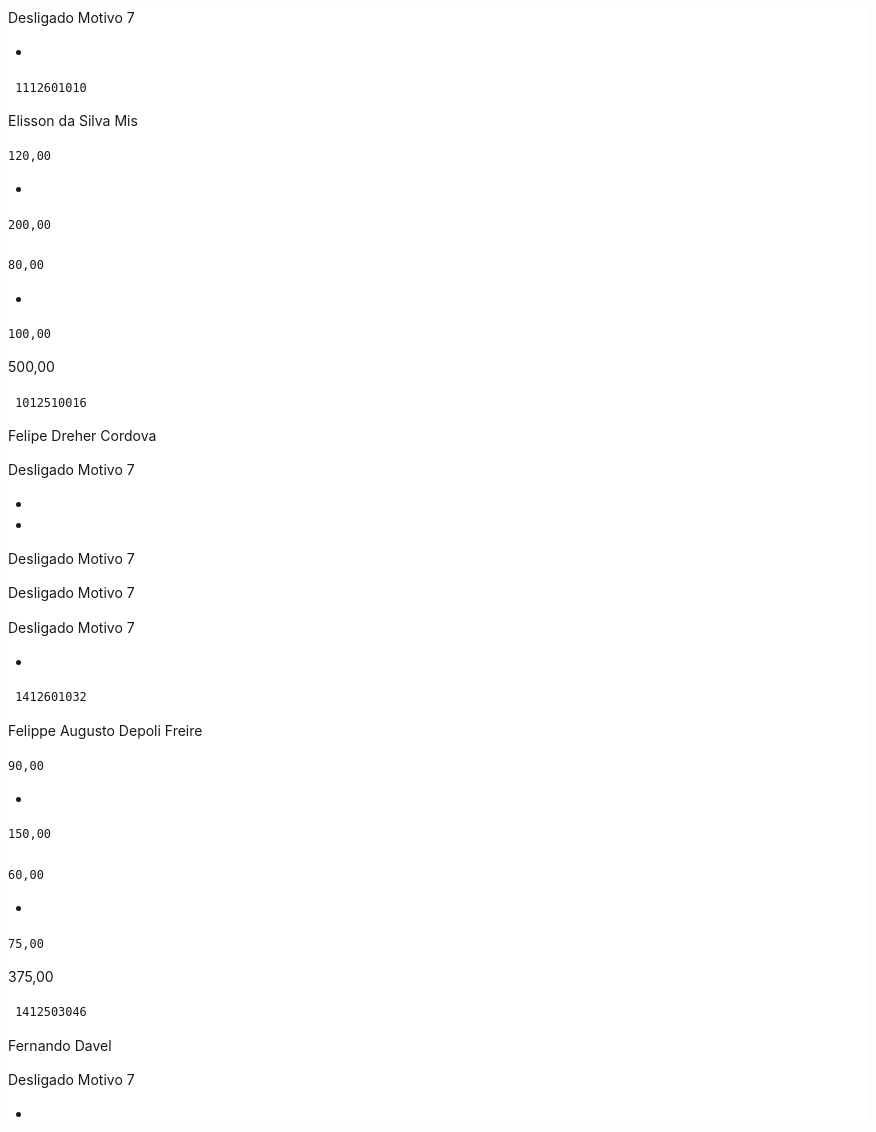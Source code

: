    Desligado Motivo 7

   -

     1112601010

   Elisson da Silva Mis 

    120,00 

   -

    200,00 

    80,00 

   -

    100,00 

   500,00

     1012510016

   Felipe Dreher Cordova

   Desligado Motivo 7

   -

   -

   Desligado Motivo 7

   Desligado Motivo 7

   Desligado Motivo 7

   -

     1412601032

   Felippe Augusto Depoli Freire

    90,00 

   -

    150,00 

    60,00 

   -

    75,00 

   375,00

     1412503046

   Fernando Davel

   Desligado Motivo 7

   -
